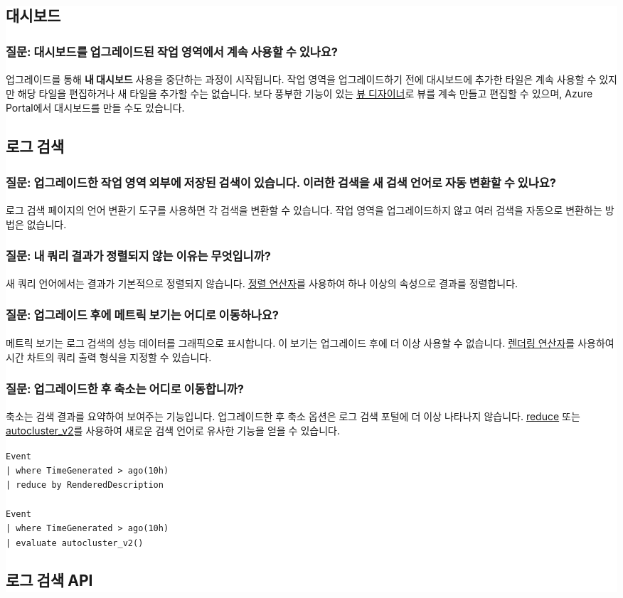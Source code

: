 
## <a name="dashboards"></a>대시보드

### <a name="question-can-i-still-use-dashboards-in-an-upgraded-workspace"></a>질문: 대시보드를 업그레이드된 작업 영역에서 계속 사용할 수 있나요?
업그레이드를 통해 **내 대시보드** 사용을 중단하는 과정이 시작됩니다.  작업 영역을 업그레이드하기 전에 대시보드에 추가한 타일은 계속 사용할 수 있지만 해당 타일을 편집하거나 새 타일을 추가할 수는 없습니다.  보다 풍부한 기능이 있는 [뷰 디자이너](log-analytics-view-designer.md)로 뷰를 계속 만들고 편집할 수 있으며, Azure Portal에서 대시보드를 만들 수도 있습니다.


## <a name="log-searches"></a>로그 검색

### <a name="question-i-have-saved-searches-outside-of-my-upgraded-workspace-can-i-convert-them-to-the-new-search-language-automatically"></a>질문: 업그레이드한 작업 영역 외부에 저장된 검색이 있습니다. 이러한 검색을 새 검색 언어로 자동 변환할 수 있나요?
로그 검색 페이지의 언어 변환기 도구를 사용하면 각 검색을 변환할 수 있습니다.  작업 영역을 업그레이드하지 않고 여러 검색을 자동으로 변환하는 방법은 없습니다.

### <a name="question-why-are-my-query-results-not-sorted"></a>질문: 내 쿼리 결과가 정렬되지 않는 이유는 무엇입니까?
새 쿼리 언어에서는 결과가 기본적으로 정렬되지 않습니다.  [정렬 연산자](https://go.microsoft.com/fwlink/?linkid=856079)를 사용하여 하나 이상의 속성으로 결과를 정렬합니다.

### <a name="question-where-did-the-metrics-view-go-after-i-upgraded"></a>질문: 업그레이드 후에 메트릭 보기는 어디로 이동하나요?
메트릭 보기는 로그 검색의 성능 데이터를 그래픽으로 표시합니다.  이 보기는 업그레이드 후에 더 이상 사용할 수 없습니다.  [렌더링 연산자](https://docs.loganalytics.io/docs/Language-Reference/Tabular-operators/render-operator)를 사용하여 시간 차트의 쿼리 출력 형식을 지정할 수 있습니다.

### <a name="question-where-did-minify-go-after-i-upgraded"></a>질문: 업그레이드한 후 축소는 어디로 이동합니까?
축소는 검색 결과를 요약하여 보여주는 기능입니다.  업그레이드한 후 축소 옵션은 로그 검색 포털에 더 이상 나타나지 않습니다.  [reduce](https://docs.loganalytics.io/docs/Language-Reference/Tabular-operators/reduce-operator) 또는 [autocluster_v2](https://docs.loganalytics.io/docs/Language-Reference/Tabular-operators/evaluate-operator/autocluster)를 사용하여 새로운 검색 언어로 유사한 기능을 얻을 수 있습니다. 

    Event
    | where TimeGenerated > ago(10h)
    | reduce by RenderedDescription

    Event
    | where TimeGenerated > ago(10h)
    | evaluate autocluster_v2()



## <a name="log-search-api"></a>로그 검색 API
